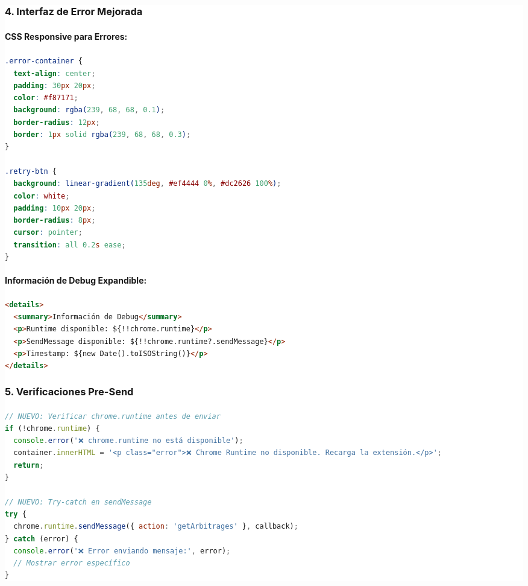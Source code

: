 ### 4. **Interfaz de Error Mejorada**

#### **CSS Responsive para Errores:**
```css
.error-container {
  text-align: center;
  padding: 30px 20px;
  color: #f87171;
  background: rgba(239, 68, 68, 0.1);
  border-radius: 12px;
  border: 1px solid rgba(239, 68, 68, 0.3);
}

.retry-btn {
  background: linear-gradient(135deg, #ef4444 0%, #dc2626 100%);
  color: white;
  padding: 10px 20px;
  border-radius: 8px;
  cursor: pointer;
  transition: all 0.2s ease;
}
```

#### **Información de Debug Expandible:**
```html
<details>
  <summary>Información de Debug</summary>
  <p>Runtime disponible: ${!!chrome.runtime}</p>
  <p>SendMessage disponible: ${!!chrome.runtime?.sendMessage}</p>
  <p>Timestamp: ${new Date().toISOString()}</p>
</details>
```

### 5. **Verificaciones Pre-Send**

```javascript
// NUEVO: Verificar chrome.runtime antes de enviar
if (!chrome.runtime) {
  console.error('❌ chrome.runtime no está disponible');
  container.innerHTML = '<p class="error">❌ Chrome Runtime no disponible. Recarga la extensión.</p>';
  return;
}

// NUEVO: Try-catch en sendMessage
try {
  chrome.runtime.sendMessage({ action: 'getArbitrages' }, callback);
} catch (error) {
  console.error('❌ Error enviando mensaje:', error);
  // Mostrar error específico
}
```
